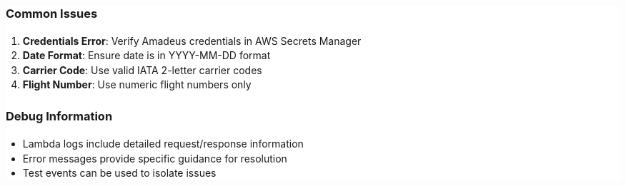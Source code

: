 ### Common Issues
1. **Credentials Error**: Verify Amadeus credentials in AWS Secrets Manager
2. **Date Format**: Ensure date is in YYYY-MM-DD format
3. **Carrier Code**: Use valid IATA 2-letter carrier codes
4. **Flight Number**: Use numeric flight numbers only

### Debug Information
- Lambda logs include detailed request/response information
- Error messages provide specific guidance for resolution
- Test events can be used to isolate issues